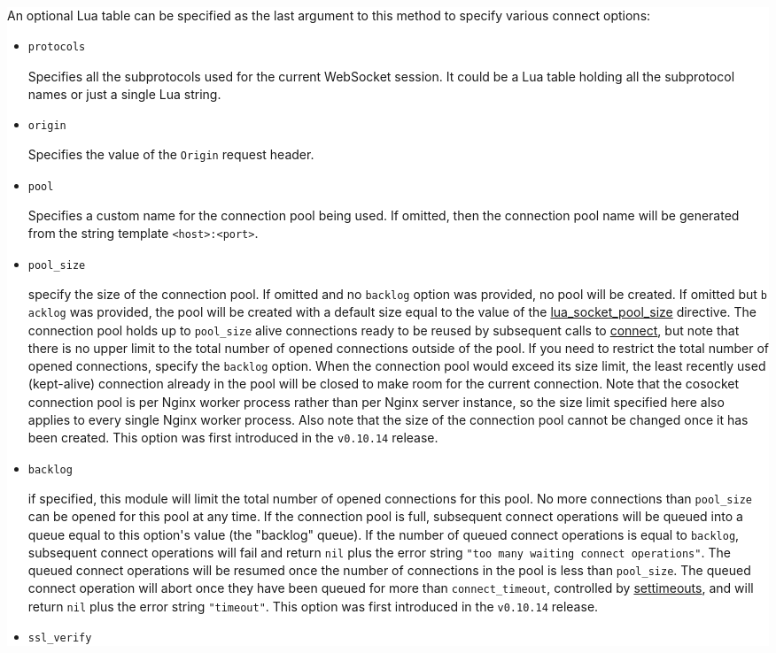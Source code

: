 An optional Lua table can be specified as the last argument to this method to specify various connect options:

* `protocols`

    Specifies all the subprotocols used for the current WebSocket session. It could be a Lua table holding all the subprotocol names or just a single Lua string.
* `origin`

    Specifies the value of the `Origin` request header.
* `pool`

    Specifies a custom name for the connection pool being used. If omitted, then the connection pool name will be generated from the string template `<host>:<port>`.
* `pool_size`

  specify the size of the connection pool. If omitted and no
  `backlog` option was provided, no pool will be created. If omitted
  but `backlog` was provided, the pool will be created with a default
  size equal to the value of the [lua_socket_pool_size](https://github.com/openresty/lua-nginx-module/tree/master#lua_socket_pool_size)
  directive.
  The connection pool holds up to `pool_size` alive connections
  ready to be reused by subsequent calls to [connect](#client:connect), but
  note that there is no upper limit to the total number of opened connections
  outside of the pool. If you need to restrict the total number of opened
  connections, specify the `backlog` option.
  When the connection pool would exceed its size limit, the least recently used
  (kept-alive) connection already in the pool will be closed to make room for
  the current connection.
  Note that the cosocket connection pool is per Nginx worker process rather
  than per Nginx server instance, so the size limit specified here also applies
  to every single Nginx worker process. Also note that the size of the connection
  pool cannot be changed once it has been created.
  This option was first introduced in the `v0.10.14` release.

* `backlog`

  if specified, this module will limit the total number of opened connections
  for this pool. No more connections than `pool_size` can be opened
  for this pool at any time. If the connection pool is full, subsequent
  connect operations will be queued into a queue equal to this option's
  value (the "backlog" queue).
  If the number of queued connect operations is equal to `backlog`,
  subsequent connect operations will fail and return `nil` plus the
  error string `"too many waiting connect operations"`.
  The queued connect operations will be resumed once the number of connections
  in the pool is less than `pool_size`.
  The queued connect operation will abort once they have been queued for more
  than `connect_timeout`, controlled by
  [settimeouts](#client:set_timeout), and will return `nil` plus
  the error string `"timeout"`.
  This option was first introduced in the `v0.10.14` release.
* `ssl_verify`
